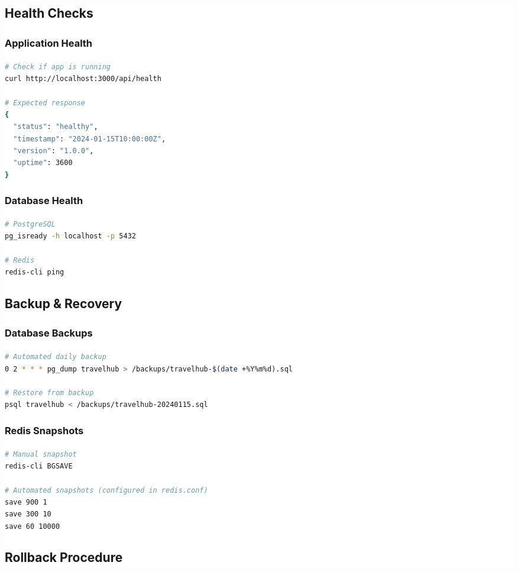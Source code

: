 ## Health Checks

### Application Health

```bash
# Check if app is running
curl http://localhost:3000/api/health

# Expected response
{
  "status": "healthy",
  "timestamp": "2024-01-15T10:00:00Z",
  "version": "1.0.0",
  "uptime": 3600
}
```

### Database Health

```bash
# PostgreSQL
pg_isready -h localhost -p 5432

# Redis
redis-cli ping
```

## Backup & Recovery

### Database Backups

```bash
# Automated daily backup
0 2 * * * pg_dump travelhub > /backups/travelhub-$(date +%Y%m%d).sql

# Restore from backup
psql travelhub < /backups/travelhub-20240115.sql
```

### Redis Snapshots

```bash
# Manual snapshot
redis-cli BGSAVE

# Automated snapshots (configured in redis.conf)
save 900 1
save 300 10
save 60 10000
```

## Rollback Procedure
